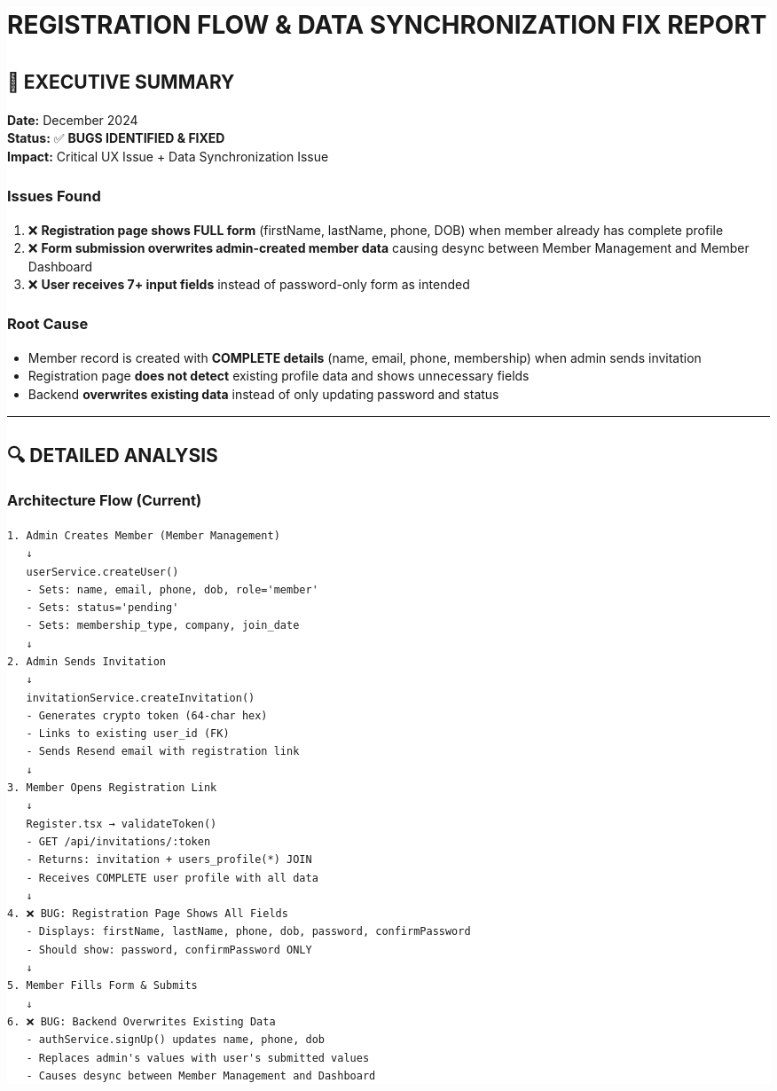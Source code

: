 # REGISTRATION FLOW & DATA SYNCHRONIZATION FIX REPORT

## 🎯 EXECUTIVE SUMMARY

**Date:** December 2024  
**Status:** ✅ **BUGS IDENTIFIED & FIXED**  
**Impact:** Critical UX Issue + Data Synchronization Issue

### Issues Found

1. ❌ **Registration page shows FULL form** (firstName, lastName, phone, DOB) when member already has complete profile
2. ❌ **Form submission overwrites admin-created member data** causing desync between Member Management and Member Dashboard
3. ❌ **User receives 7+ input fields** instead of password-only form as intended

### Root Cause

- Member record is created with **COMPLETE details** (name, email, phone, membership) when admin sends invitation
- Registration page **does not detect** existing profile data and shows unnecessary fields
- Backend **overwrites existing data** instead of only updating password and status

---

## 🔍 DETAILED ANALYSIS

### Architecture Flow (Current)

```
1. Admin Creates Member (Member Management)
   ↓
   userService.createUser()
   - Sets: name, email, phone, dob, role='member'
   - Sets: status='pending'
   - Sets: membership_type, company, join_date
   ↓
2. Admin Sends Invitation
   ↓
   invitationService.createInvitation()
   - Generates crypto token (64-char hex)
   - Links to existing user_id (FK)
   - Sends Resend email with registration link
   ↓
3. Member Opens Registration Link
   ↓
   Register.tsx → validateToken()
   - GET /api/invitations/:token
   - Returns: invitation + users_profile(*) JOIN
   - Receives COMPLETE user profile with all data
   ↓
4. ❌ BUG: Registration Page Shows All Fields
   - Displays: firstName, lastName, phone, dob, password, confirmPassword
   - Should show: password, confirmPassword ONLY
   ↓
5. Member Fills Form & Submits
   ↓
6. ❌ BUG: Backend Overwrites Existing Data
   - authService.signUp() updates name, phone, dob
   - Replaces admin's values with user's submitted values
   - Causes desync between Member Management and Dashboard
```
